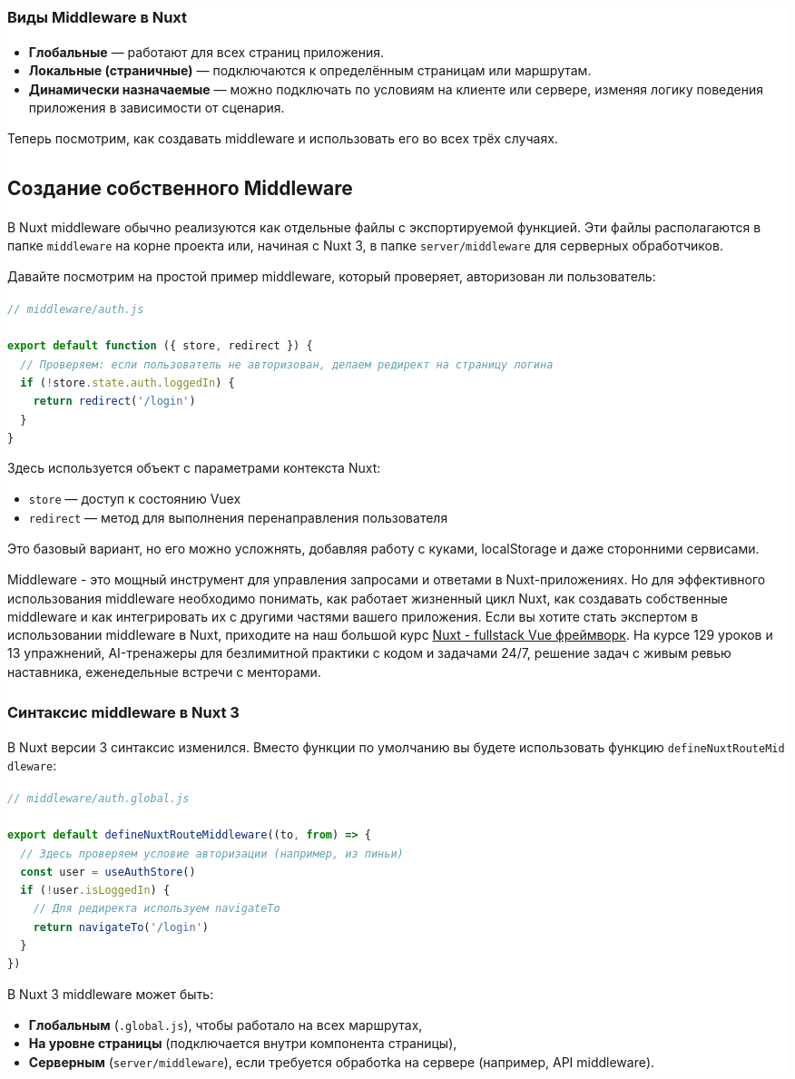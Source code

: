 ### Виды Middleware в Nuxt

- **Глобальные** — работают для всех страниц приложения.
- **Локальные (страничные)** — подключаются к определённым страницам или маршрутам.
- **Динамически назначаемые** — можно подключать по условиям на клиенте или сервере, изменяя логику поведения приложения в зависимости от сценария.

Теперь посмотрим, как создавать middleware и использовать его во всех трёх случаях.

## Создание собственного Middleware

В Nuxt middleware обычно реализуются как отдельные файлы с экспортируемой функцией. Эти файлы располагаются в папке `middleware` на корне проекта или, начиная с Nuxt 3, в папке `server/middleware` для серверных обработчиков.

Давайте посмотрим на простой пример middleware, который проверяет, авторизован ли пользователь:

```js
// middleware/auth.js

export default function ({ store, redirect }) {
  // Проверяем: если пользователь не авторизован, делаем редирект на страницу логина
  if (!store.state.auth.loggedIn) {
    return redirect('/login')
  }
}
```
Здесь используется объект с параметрами контекста Nuxt:
- `store` — доступ к состоянию Vuex
- `redirect` — метод для выполнения перенаправления пользователя

Это базовый вариант, но его можно усложнять, добавляя работу с куками, localStorage и даже сторонними сервисами.

Middleware - это мощный инструмент для управления запросами и ответами в Nuxt-приложениях. Но для эффективного использования middleware необходимо понимать, как работает жизненный цикл Nuxt, как создавать собственные middleware и как интегрировать их с другими частями вашего приложения. Если вы хотите стать экспертом в использовании middleware в Nuxt, приходите на наш большой курс [Nuxt - fullstack Vue фреймворк](https://purpleschool.ru/course/nuxt?utm_source=knowledgebase&utm_medium=article&utm_campaign=rukovodstvo-po-ispolzovaniyu-middleware-v-nuxt). На курсе 129 уроков и 13 упражнений, AI-тренажеры для безлимитной практики с кодом и задачами 24/7, решение задач с живым ревью наставника, еженедельные встречи с менторами.

### Синтаксис middleware в Nuxt 3

В Nuxt версии 3 синтаксис изменился. Вместо функции по умолчанию вы будете использовать функцию `defineNuxtRouteMiddleware`:

```js
// middleware/auth.global.js

export default defineNuxtRouteMiddleware((to, from) => {
  // Здесь проверяем условие авторизации (например, из пиньи)
  const user = useAuthStore()
  if (!user.isLoggedIn) {
    // Для редиректа используем navigateTo
    return navigateTo('/login')
  }
})
```
В Nuxt 3 middleware может быть:
- **Глобальным** (`.global.js`), чтобы работало на всех маршрутах,
- **На уровне страницы** (подключается внутри компонента страницы),
- **Серверным** (`server/middleware`), если требуется обработka на сервере (например, API middleware).
